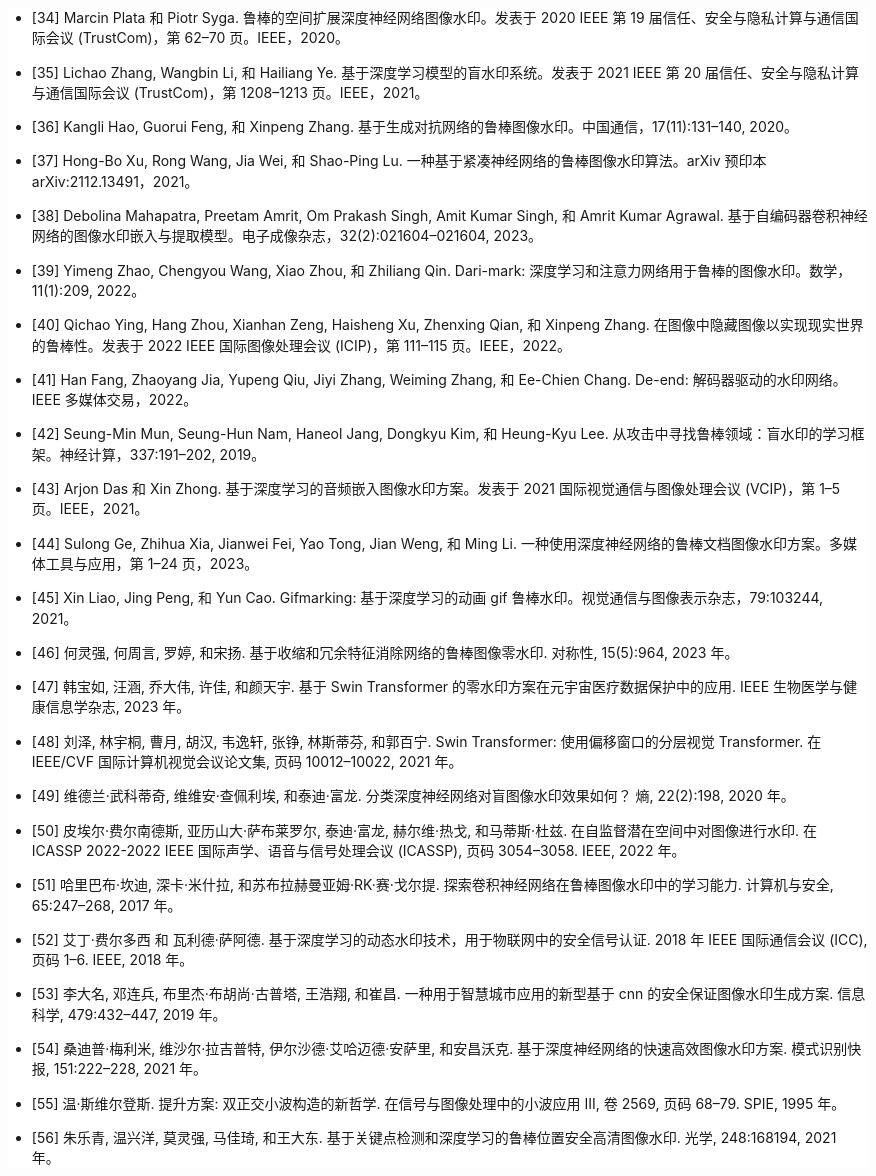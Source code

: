 +   [34] Marcin Plata 和 Piotr Syga. 鲁棒的空间扩展深度神经网络图像水印。发表于 2020 IEEE 第 19 届信任、安全与隐私计算与通信国际会议 (TrustCom)，第 62–70 页。IEEE，2020。

+   [35] Lichao Zhang, Wangbin Li, 和 Hailiang Ye. 基于深度学习模型的盲水印系统。发表于 2021 IEEE 第 20 届信任、安全与隐私计算与通信国际会议 (TrustCom)，第 1208–1213 页。IEEE，2021。

+   [36] Kangli Hao, Guorui Feng, 和 Xinpeng Zhang. 基于生成对抗网络的鲁棒图像水印。中国通信，17(11):131–140, 2020。

+   [37] Hong-Bo Xu, Rong Wang, Jia Wei, 和 Shao-Ping Lu. 一种基于紧凑神经网络的鲁棒图像水印算法。arXiv 预印本 arXiv:2112.13491，2021。

+   [38] Debolina Mahapatra, Preetam Amrit, Om Prakash Singh, Amit Kumar Singh, 和 Amrit Kumar Agrawal. 基于自编码器卷积神经网络的图像水印嵌入与提取模型。电子成像杂志，32(2):021604–021604, 2023。

+   [39] Yimeng Zhao, Chengyou Wang, Xiao Zhou, 和 Zhiliang Qin. Dari-mark: 深度学习和注意力网络用于鲁棒的图像水印。数学，11(1):209, 2022。

+   [40] Qichao Ying, Hang Zhou, Xianhan Zeng, Haisheng Xu, Zhenxing Qian, 和 Xinpeng Zhang. 在图像中隐藏图像以实现现实世界的鲁棒性。发表于 2022 IEEE 国际图像处理会议 (ICIP)，第 111–115 页。IEEE，2022。

+   [41] Han Fang, Zhaoyang Jia, Yupeng Qiu, Jiyi Zhang, Weiming Zhang, 和 Ee-Chien Chang. De-end: 解码器驱动的水印网络。IEEE 多媒体交易，2022。

+   [42] Seung-Min Mun, Seung-Hun Nam, Haneol Jang, Dongkyu Kim, 和 Heung-Kyu Lee. 从攻击中寻找鲁棒领域：盲水印的学习框架。神经计算，337:191–202, 2019。

+   [43] Arjon Das 和 Xin Zhong. 基于深度学习的音频嵌入图像水印方案。发表于 2021 国际视觉通信与图像处理会议 (VCIP)，第 1–5 页。IEEE，2021。

+   [44] Sulong Ge, Zhihua Xia, Jianwei Fei, Yao Tong, Jian Weng, 和 Ming Li. 一种使用深度神经网络的鲁棒文档图像水印方案。多媒体工具与应用，第 1–24 页，2023。

+   [45] Xin Liao, Jing Peng, 和 Yun Cao. Gifmarking: 基于深度学习的动画 gif 鲁棒水印。视觉通信与图像表示杂志，79:103244, 2021。

+   [46] 何灵强, 何周言, 罗婷, 和宋扬. 基于收缩和冗余特征消除网络的鲁棒图像零水印. 对称性, 15(5):964, 2023 年。

+   [47] 韩宝如, 汪涵, 乔大伟, 许佳, 和颜天宇. 基于 Swin Transformer 的零水印方案在元宇宙医疗数据保护中的应用. IEEE 生物医学与健康信息学杂志, 2023 年。

+   [48] 刘泽, 林宇桐, 曹月, 胡汉, 韦逸轩, 张铮, 林斯蒂芬, 和郭百宁. Swin Transformer: 使用偏移窗口的分层视觉 Transformer. 在 IEEE/CVF 国际计算机视觉会议论文集, 页码 10012–10022, 2021 年。

+   [49] 维德兰·武科蒂奇, 维维安·查佩利埃, 和泰迪·富龙. 分类深度神经网络对盲图像水印效果如何？ 熵, 22(2):198, 2020 年。

+   [50] 皮埃尔·费尔南德斯, 亚历山大·萨布莱罗尔, 泰迪·富龙, 赫尔维·热戈, 和马蒂斯·杜兹. 在自监督潜在空间中对图像进行水印. 在 ICASSP 2022-2022 IEEE 国际声学、语音与信号处理会议 (ICASSP), 页码 3054–3058. IEEE, 2022 年。

+   [51] 哈里巴布·坎迪, 深卡·米什拉, 和苏布拉赫曼亚姆·RK·赛·戈尔提. 探索卷积神经网络在鲁棒图像水印中的学习能力. 计算机与安全, 65:247–268, 2017 年。

+   [52] 艾丁·费尔多西 和 瓦利德·萨阿德. 基于深度学习的动态水印技术，用于物联网中的安全信号认证. 2018 年 IEEE 国际通信会议 (ICC), 页码 1–6. IEEE, 2018 年。

+   [53] 李大名, 邓连兵, 布里杰·布胡尚·古普塔, 王浩翔, 和崔昌. 一种用于智慧城市应用的新型基于 cnn 的安全保证图像水印生成方案. 信息科学, 479:432–447, 2019 年。

+   [54] 桑迪普·梅利米, 维沙尔·拉吉普特, 伊尔沙德·艾哈迈德·安萨里, 和安昌沃克. 基于深度神经网络的快速高效图像水印方案. 模式识别快报, 151:222–228, 2021 年。

+   [55] 温·斯维尔登斯. 提升方案: 双正交小波构造的新哲学. 在信号与图像处理中的小波应用 III, 卷 2569, 页码 68–79. SPIE, 1995 年。

+   [56] 朱乐青, 温兴洋, 莫灵强, 马佳琦, 和王大东. 基于关键点检测和深度学习的鲁棒位置安全高清图像水印. 光学, 248:168194, 2021 年。
